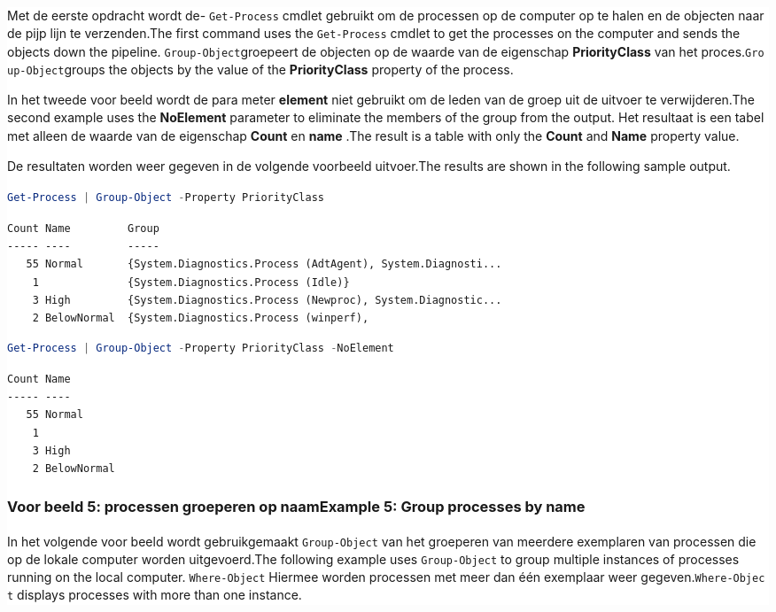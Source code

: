 <span data-ttu-id="7307c-129">Met de eerste opdracht wordt de- `Get-Process` cmdlet gebruikt om de processen op de computer op te halen en de objecten naar de pijp lijn te verzenden.</span><span class="sxs-lookup"><span data-stu-id="7307c-129">The first command uses the `Get-Process` cmdlet to get the processes on the computer and sends the objects down the pipeline.</span></span> <span data-ttu-id="7307c-130">`Group-Object`groepeert de objecten op de waarde van de eigenschap **PriorityClass** van het proces.</span><span class="sxs-lookup"><span data-stu-id="7307c-130">`Group-Object`groups the objects by the value of the **PriorityClass** property of the process.</span></span>

<span data-ttu-id="7307c-131">In het tweede voor beeld wordt de para meter **element** niet gebruikt om de leden van de groep uit de uitvoer te verwijderen.</span><span class="sxs-lookup"><span data-stu-id="7307c-131">The second example uses the **NoElement** parameter to eliminate the members of the group from the output.</span></span> <span data-ttu-id="7307c-132">Het resultaat is een tabel met alleen de waarde van de eigenschap **Count** en **name** .</span><span class="sxs-lookup"><span data-stu-id="7307c-132">The result is a table with only the **Count** and **Name** property value.</span></span>

<span data-ttu-id="7307c-133">De resultaten worden weer gegeven in de volgende voorbeeld uitvoer.</span><span class="sxs-lookup"><span data-stu-id="7307c-133">The results are shown in the following sample output.</span></span>

```powershell
Get-Process | Group-Object -Property PriorityClass
```

```Output
Count Name         Group
----- ----         -----
   55 Normal       {System.Diagnostics.Process (AdtAgent), System.Diagnosti...
    1              {System.Diagnostics.Process (Idle)}
    3 High         {System.Diagnostics.Process (Newproc), System.Diagnostic...
    2 BelowNormal  {System.Diagnostics.Process (winperf),
```

```powershell
Get-Process | Group-Object -Property PriorityClass -NoElement
```

```Output
Count Name
----- ----
   55 Normal
    1
    3 High
    2 BelowNormal
```

### <span data-ttu-id="7307c-134">Voor beeld 5: processen groeperen op naam</span><span class="sxs-lookup"><span data-stu-id="7307c-134">Example 5: Group processes by name</span></span>

<span data-ttu-id="7307c-135">In het volgende voor beeld wordt gebruikgemaakt `Group-Object` van het groeperen van meerdere exemplaren van processen die op de lokale computer worden uitgevoerd.</span><span class="sxs-lookup"><span data-stu-id="7307c-135">The following example uses `Group-Object` to group multiple instances of processes running on the local computer.</span></span> <span data-ttu-id="7307c-136">`Where-Object` Hiermee worden processen met meer dan één exemplaar weer gegeven.</span><span class="sxs-lookup"><span data-stu-id="7307c-136">`Where-Object` displays processes with more than one instance.</span></span>
